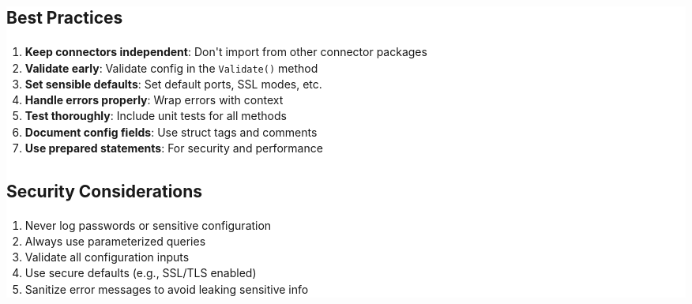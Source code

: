 ## Best Practices

1. **Keep connectors independent**: Don't import from other connector packages
2. **Validate early**: Validate config in the `Validate()` method
3. **Set sensible defaults**: Set default ports, SSL modes, etc.
4. **Handle errors properly**: Wrap errors with context
5. **Test thoroughly**: Include unit tests for all methods
6. **Document config fields**: Use struct tags and comments
7. **Use prepared statements**: For security and performance

## Security Considerations

1. Never log passwords or sensitive configuration
2. Always use parameterized queries
3. Validate all configuration inputs
4. Use secure defaults (e.g., SSL/TLS enabled)
5. Sanitize error messages to avoid leaking sensitive info